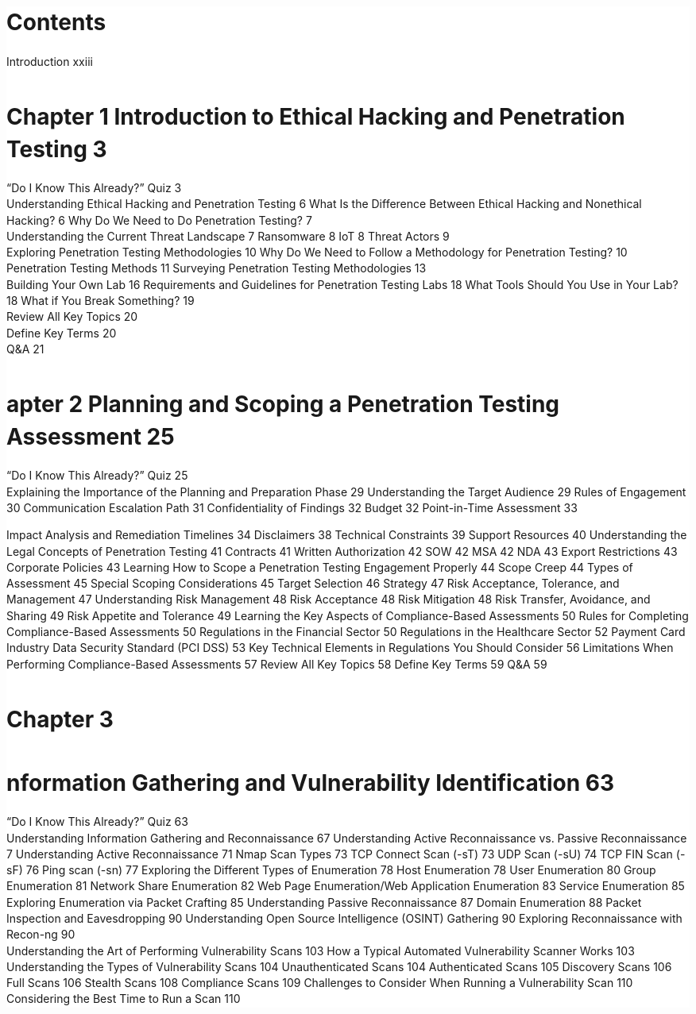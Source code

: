 # Contents  

Introduction xxiii  

# Chapter 1 Introduction to Ethical Hacking and Penetration Testing 3  

“Do I Know This Already?” Quiz 3   
Understanding Ethical Hacking and Penetration Testing 6 What Is the Difference Between Ethical Hacking and Nonethical Hacking? 6 Why Do We Need to Do Penetration Testing? 7   
Understanding the Current Threat Landscape 7 Ransomware 8 IoT 8 Threat Actors 9   
Exploring Penetration Testing Methodologies 10 Why Do We Need to Follow a Methodology for Penetration Testing? 10 Penetration Testing Methods 11 Surveying Penetration Testing Methodologies 13   
Building Your Own Lab 16 Requirements and Guidelines for Penetration Testing Labs 18 What Tools Should You Use in Your Lab? 18 What if You Break Something? 19   
Review All Key Topics 20   
Define Key Terms 20   
Q&A 21  

# apter 2 Planning and Scoping a Penetration Testing Assessment 25  

“Do I Know This Already?” Quiz 25   
Explaining the Importance of the Planning and Preparation Phase 29 Understanding the Target Audience 29 Rules of Engagement 30 Communication Escalation Path 31 Confidentiality of Findings 32 Budget 32 Point-in-Time Assessment 33  

Impact Analysis and Remediation Timelines 34 Disclaimers 38 Technical Constraints 39 Support Resources 40 Understanding the Legal Concepts of Penetration Testing 41 Contracts 41 Written Authorization 42 SOW 42 MSA 42 NDA 43 Export Restrictions 43 Corporate Policies 43 Learning How to Scope a Penetration Testing Engagement Properly 44 Scope Creep 44 Types of Assessment 45 Special Scoping Considerations 45 Target Selection 46 Strategy 47 Risk Acceptance, Tolerance, and Management 47 Understanding Risk Management 48 Risk Acceptance 48 Risk Mitigation 48 Risk Transfer, Avoidance, and Sharing 49 Risk Appetite and Tolerance 49 Learning the Key Aspects of Compliance-Based Assessments 50 Rules for Completing Compliance-Based Assessments 50 Regulations in the Financial Sector 50 Regulations in the Healthcare Sector 52 Payment Card Industry Data Security Standard (PCI DSS) 53 Key Technical Elements in Regulations You Should Consider 56 Limitations When Performing Compliance-Based Assessments 57 Review All Key Topics 58 Define Key Terms 59 Q&A 59  

# Chapter 3  

# nformation Gathering and Vulnerability Identification 63  

“Do I Know This Already?” Quiz 63   
Understanding Information Gathering and Reconnaissance 67 Understanding Active Reconnaissance vs. Passive Reconnaissance 7 Understanding Active Reconnaissance 71 Nmap Scan Types 73 TCP Connect Scan (-sT) 73 UDP Scan (-sU) 74 TCP FIN Scan (-sF) 76 Ping scan (-sn) 77 Exploring the Different Types of Enumeration 78 Host Enumeration 78 User Enumeration 80 Group Enumeration 81 Network Share Enumeration 82 Web Page Enumeration/Web Application Enumeration 83 Service Enumeration 85 Exploring Enumeration via Packet Crafting 85 Understanding Passive Reconnaissance 87 Domain Enumeration 88 Packet Inspection and Eavesdropping 90 Understanding Open Source Intelligence (OSINT) Gathering 90 Exploring Reconnaissance with Recon-ng 90   
Understanding the Art of Performing Vulnerability Scans 103 How a Typical Automated Vulnerability Scanner Works 103 Understanding the Types of Vulnerability Scans 104 Unauthenticated Scans 104 Authenticated Scans 105 Discovery Scans 106 Full Scans 106 Stealth Scans 108 Compliance Scans 109 Challenges to Consider When Running a Vulnerability Scan 110 Considering the Best Time to Run a Scan 110  
